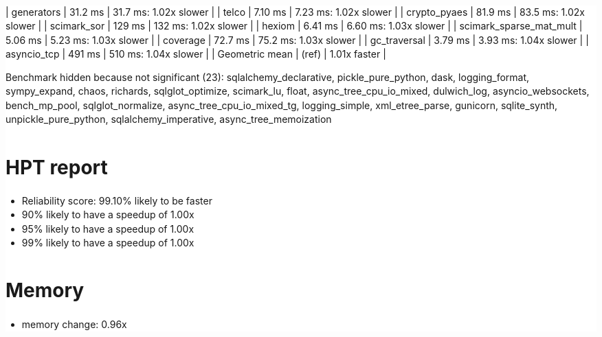 | generators                | 31.2 ms                                                | 31.7 ms: 1.02x slower                                  |
| telco                     | 7.10 ms                                                | 7.23 ms: 1.02x slower                                  |
| crypto_pyaes              | 81.9 ms                                                | 83.5 ms: 1.02x slower                                  |
| scimark_sor               | 129 ms                                                 | 132 ms: 1.02x slower                                   |
| hexiom                    | 6.41 ms                                                | 6.60 ms: 1.03x slower                                  |
| scimark_sparse_mat_mult   | 5.06 ms                                                | 5.23 ms: 1.03x slower                                  |
| coverage                  | 72.7 ms                                                | 75.2 ms: 1.03x slower                                  |
| gc_traversal              | 3.79 ms                                                | 3.93 ms: 1.04x slower                                  |
| asyncio_tcp               | 491 ms                                                 | 510 ms: 1.04x slower                                   |
| Geometric mean            | (ref)                                                  | 1.01x faster                                           |

Benchmark hidden because not significant (23): sqlalchemy_declarative, pickle_pure_python, dask, logging_format, sympy_expand, chaos, richards, sqlglot_optimize, scimark_lu, float, async_tree_cpu_io_mixed, dulwich_log, asyncio_websockets, bench_mp_pool, sqlglot_normalize, async_tree_cpu_io_mixed_tg, logging_simple, xml_etree_parse, gunicorn, sqlite_synth, unpickle_pure_python, sqlalchemy_imperative, async_tree_memoization


# HPT report

- Reliability score: 99.10% likely to be faster
- 90% likely to have a speedup of 1.00x
- 95% likely to have a speedup of 1.00x
- 99% likely to have a speedup of 1.00x


# Memory

- memory change: 0.96x